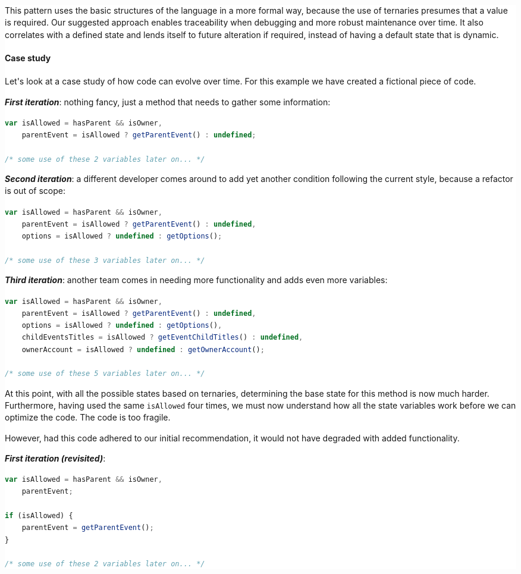 This pattern uses the basic structures of the language in a more formal way, because the use of ternaries presumes that a value is required. Our suggested approach enables traceability when debugging and more robust maintenance over time. It also correlates with a defined state and lends itself to future alteration if required, instead of having a default state that is dynamic.

#### Case study

Let's look at a case study of how code can evolve over time. For this example we have created a fictional piece of code.

**_First iteration_**: nothing fancy, just a method that needs to gather some information:

```js
var isAllowed = hasParent && isOwner,
    parentEvent = isAllowed ? getParentEvent() : undefined;

/* some use of these 2 variables later on... */
```

**_Second iteration_**: a different developer comes around to add yet another condition following the current style, because a refactor is out of scope:

```js
var isAllowed = hasParent && isOwner,
    parentEvent = isAllowed ? getParentEvent() : undefined,
    options = isAllowed ? undefined : getOptions();

/* some use of these 3 variables later on... */
```

**_Third iteration_**: another team comes in needing more functionality and adds even more variables:

``` js
var isAllowed = hasParent && isOwner,
    parentEvent = isAllowed ? getParentEvent() : undefined,
    options = isAllowed ? undefined : getOptions(),
    childEventsTitles = isAllowed ? getEventChildTitles() : undefined,
    ownerAccount = isAllowed ? undefined : getOwnerAccount();

/* some use of these 5 variables later on... */
```

At this point, with all the possible states based on ternaries, determining the base state for this method is now much harder. Furthermore, having used the same `isAllowed` four times, we must now understand how all the state variables work before we can optimize the code. The code is too fragile.

However, had this code adhered to our initial recommendation, it would not have degraded with added functionality.

**_First iteration (revisited)_**:

```js
var isAllowed = hasParent && isOwner,
    parentEvent;

if (isAllowed) {
	parentEvent = getParentEvent();
}

/* some use of these 2 variables later on... */
```
